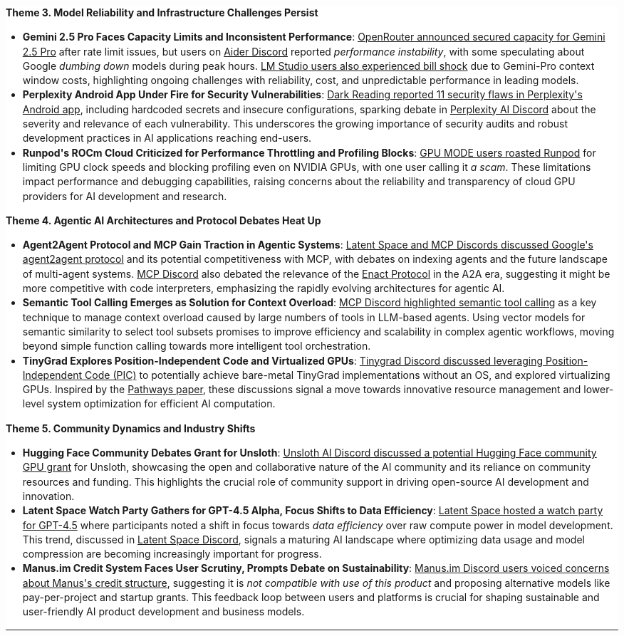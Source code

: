 **Theme 3.  Model Reliability and Infrastructure Challenges Persist**

- **Gemini 2.5 Pro Faces Capacity Limits and Inconsistent Performance**: [OpenRouter announced secured capacity for Gemini 2.5 Pro](https://openrouter.ai/google/gemini-2.5-pro-preview-03-25) after rate limit issues, but users on [Aider Discord](https://discord.com/channels/1131200896827654144) reported *performance instability*, with some speculating about Google *dumbing down* models during peak hours.  [LM Studio users also experienced bill shock](https://discord.com/channels/1110598183144399058) due to Gemini-Pro context window costs, highlighting ongoing challenges with reliability, cost, and unpredictable performance in leading models.
- **Perplexity Android App Under Fire for Security Vulnerabilities**: [Dark Reading reported 11 security flaws in Perplexity's Android app](https://www.darkreading.com/application-security/11-bugs-found-perplexity-chatbots-android-app), including hardcoded secrets and insecure configurations, sparking debate in [Perplexity AI Discord](https://discord.com/channels/1047197230748151888) about the severity and relevance of each vulnerability.  This underscores the growing importance of security audits and robust development practices in AI applications reaching end-users.
- **Runpod's ROCm Cloud Criticized for Performance Throttling and Profiling Blocks**: [GPU MODE users roasted Runpod](https://discord.com/channels/1189498204333543425) for limiting GPU clock speeds and blocking profiling even on NVIDIA GPUs, with one user calling it *a scam*.  These limitations impact performance and debugging capabilities, raising concerns about the reliability and transparency of cloud GPU providers for AI development and research.

**Theme 4.  Agentic AI Architectures and Protocol Debates Heat Up**

- **Agent2Agent Protocol and MCP Gain Traction in Agentic Systems**: [Latent Space and MCP Discords discussed Google's agent2agent protocol](https://youtu.be/5hKhNJUncKw?si=lXm3f4x_69jypxYr) and its potential competitiveness with MCP, with debates on indexing agents and the future landscape of multi-agent systems.  [MCP Discord](https://discord.com/channels/1312302100125843476) also debated the relevance of the [Enact Protocol](https://github.com/EnactProtocol/encat-spec-and-tools) in the A2A era, suggesting it might be more competitive with code interpreters, emphasizing the rapidly evolving architectures for agentic AI.
- **Semantic Tool Calling Emerges as Solution for Context Overload**: [MCP Discord highlighted semantic tool calling](https://discord.com/channels/1312302100125843476) as a key technique to manage context overload caused by large numbers of tools in LLM-based agents.  Using vector models for semantic similarity to select tool subsets promises to improve efficiency and scalability in complex agentic workflows, moving beyond simple function calling towards more intelligent tool orchestration.
- **TinyGrad Explores Position-Independent Code and Virtualized GPUs**: [Tinygrad Discord discussed leveraging Position-Independent Code (PIC)](https://discord.com/channels/1068976834382925865) to potentially achieve bare-metal TinyGrad implementations without an OS, and explored virtualizing GPUs. Inspired by the [Pathways paper](https://arxiv.org/pdf/2203.12533), these discussions signal a move towards innovative resource management and lower-level system optimization for efficient AI computation.

**Theme 5. Community Dynamics and Industry Shifts**

- **Hugging Face Community Debates Grant for Unsloth**: [Unsloth AI Discord discussed a potential Hugging Face community GPU grant](https://discord.com/channels/1179035537009545276) for Unsloth, showcasing the open and collaborative nature of the AI community and its reliance on community resources and funding.  This highlights the crucial role of community support in driving open-source AI development and innovation.
- **Latent Space Watch Party Gathers for GPT-4.5 Alpha, Focus Shifts to Data Efficiency**: [Latent Space hosted a watch party for GPT-4.5](https://discord.gg/kTARCma3?event=1360137758089281567) where participants noted a shift in focus towards *data efficiency* over raw compute power in model development.  This trend, discussed in [Latent Space Discord](https://discord.com/channels/822583790773862470), signals a maturing AI landscape where optimizing data usage and model compression are becoming increasingly important for progress.
- **Manus.im Credit System Faces User Scrutiny, Prompts Debate on Sustainability**: [Manus.im Discord users voiced concerns about Manus's credit structure](https://discord.com/channels/1348819876348825620), suggesting it is *not compatible with use of this product* and proposing alternative models like pay-per-project and startup grants. This feedback loop between users and platforms is crucial for shaping sustainable and user-friendly AI product development and business models.

---
